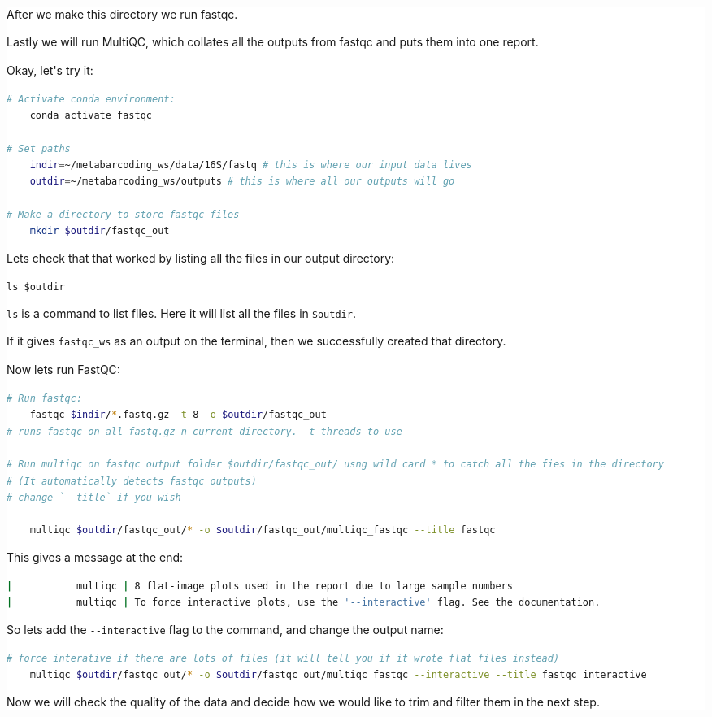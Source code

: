 After we make this directory we run fastqc.

Lastly we will run MultiQC, which collates all the outputs from fastqc and puts them into one report.

Okay, let's try it:

```bash
# Activate conda environment:
	conda activate fastqc

# Set paths
	indir=~/metabarcoding_ws/data/16S/fastq # this is where our input data lives
	outdir=~/metabarcoding_ws/outputs # this is where all our outputs will go

# Make a directory to store fastqc files
	mkdir $outdir/fastqc_out
```

Lets check that that worked by listing all the files in our output directory:

`ls $outdir`

`ls` is a command to list files. Here it will list all the files in `$outdir`.

If it gives `fastqc_ws` as an output on the terminal, then we successfully created that directory.

Now lets run FastQC:

``` bash
# Run fastqc:
	fastqc $indir/*.fastq.gz -t 8 -o $outdir/fastqc_out
# runs fastqc on all fastq.gz n current directory. -t threads to use

# Run multiqc on fastqc output folder $outdir/fastqc_out/ usng wild card * to catch all the fies in the directory
# (It automatically detects fastqc outputs)
# change `--title` if you wish

	multiqc $outdir/fastqc_out/* -o $outdir/fastqc_out/multiqc_fastqc --title fastqc
```

This gives a message at the end:
``` bash
|           multiqc | 8 flat-image plots used in the report due to large sample numbers
|           multiqc | To force interactive plots, use the '--interactive' flag. See the documentation.
```

So lets add the `--interactive` flag to the command, and change the output name:
``` bash
# force interative if there are lots of files (it will tell you if it wrote flat files instead)
	multiqc $outdir/fastqc_out/* -o $outdir/fastqc_out/multiqc_fastqc --interactive --title fastqc_interactive
```

Now we will check the quality of the data and decide how we would like to trim and filter them in the next step.
